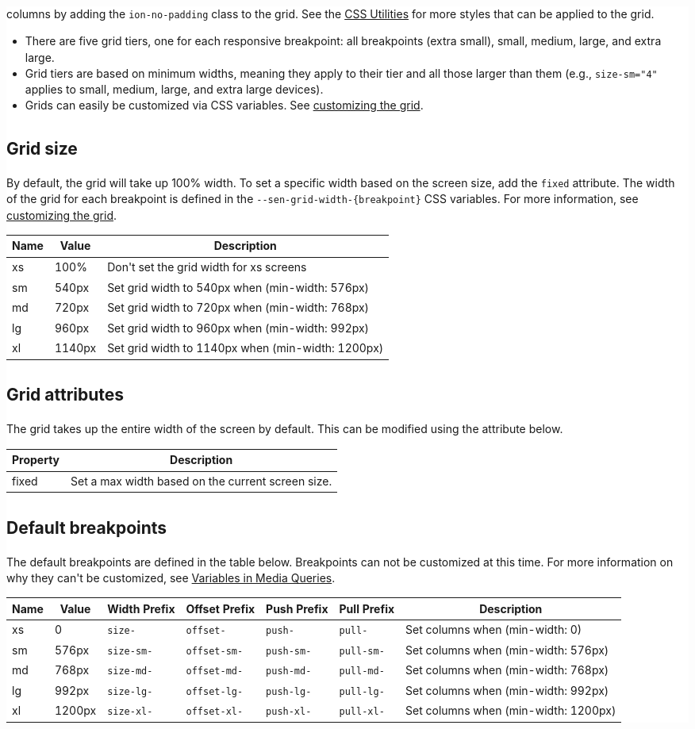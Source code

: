 columns by adding the `ion-no-padding` class to the grid. See the [CSS Utilities](/docs/layout/css-utilities) for more styles that can be applied to the grid.
- There are five grid tiers, one for each responsive breakpoint: all breakpoints (extra small), small, medium, large, and extra large.
- Grid tiers are based on minimum widths, meaning they apply to their tier and all those larger than them
(e.g., `size-sm="4"` applies to small, medium, large, and extra large devices).
- Grids can easily be customized via CSS variables. See [customizing the grid](#customizing-the-grid).


## Grid size

By default, the grid will take up 100% width. To set a specific width based on the screen size, add the `fixed` attribute. The width of the grid for each breakpoint is defined in the `--sen-grid-width-{breakpoint}` CSS variables. For more information, see [customizing the grid](#customizing-the-grid).

| Name     | Value    | Description                                         |
|----------|----------|-----------------------------------------------------|
| xs       | 100%     | Don't set the grid width for xs screens             |
| sm       | 540px    | Set grid width to 540px when (min-width: 576px)     |
| md       | 720px    | Set grid width to 720px when (min-width: 768px)     |
| lg       | 960px    | Set grid width to 960px when (min-width: 992px)     |
| xl       | 1140px   | Set grid width to 1140px when (min-width: 1200px)   |


## Grid attributes

The grid takes up the entire width of the screen by default. This can be modified using the attribute below.

| Property        | Description                                                                      |
|-----------------|----------------------------------------------------------------------------------|
| fixed           | Set a max width based on the current screen size.                                |


## Default breakpoints

The default breakpoints are defined in the table below. Breakpoints can not be customized at this time. For more information on why they can't be customized, see [Variables in Media Queries](/docs/theming/advanced#variables-in-media-queries).

| Name     | Value    | Width Prefix | Offset Prefix | Push Prefix  | Pull Prefix | Description                                       |
|----------|----------|--------------|---------------|--------------|-------------|---------------------------------------------------|
| xs       | 0        | `size-`      | `offset-`     | `push-`      | `pull-`     | Set columns when (min-width: 0)                   |
| sm       | 576px    | `size-sm-`   | `offset-sm-`  | `push-sm-`   | `pull-sm-`  | Set columns when (min-width: 576px)               |
| md       | 768px    | `size-md-`   | `offset-md-`  | `push-md-`   | `pull-md-`  | Set columns when (min-width: 768px)               |
| lg       | 992px    | `size-lg-`   | `offset-lg-`  | `push-lg-`   | `pull-lg-`  | Set columns when (min-width: 992px)               |
| xl       | 1200px   | `size-xl-`   | `offset-xl-`  | `push-xl-`   | `pull-xl-`  | Set columns when (min-width: 1200px)              |
